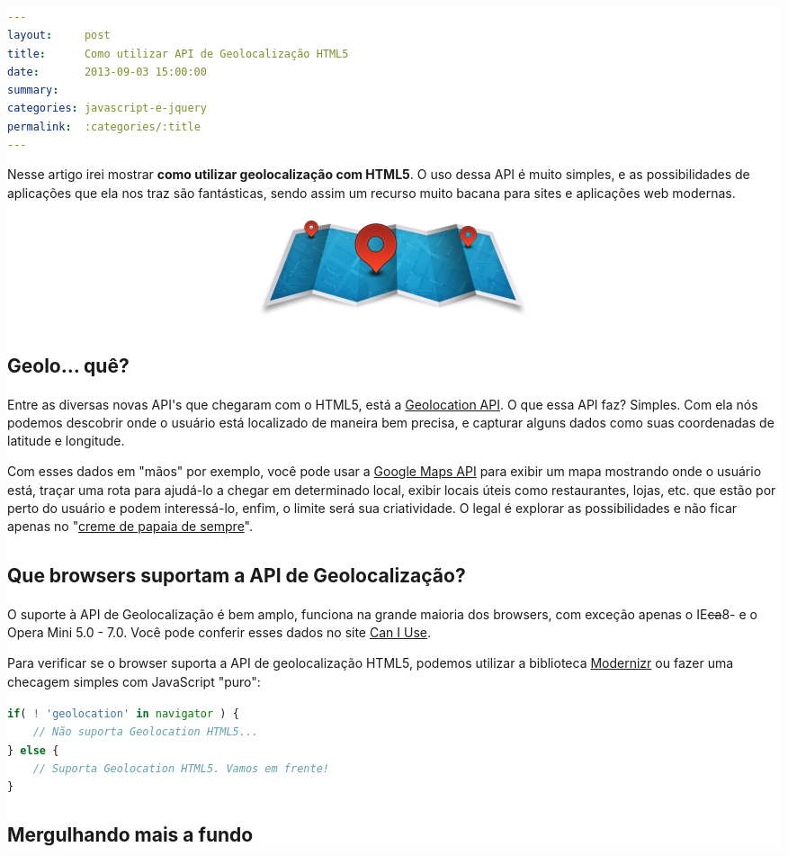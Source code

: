 ```yaml
---
layout:     post
title:      Como utilizar API de Geolocalização HTML5
date:       2013-09-03 15:00:00
summary:    
categories: javascript-e-jquery
permalink:  :categories/:title
---
```


Nesse artigo irei mostrar **como utilizar geolocalização com HTML5**. O uso dessa API é muito simples, e as possibilidades de aplicações que ela nos traz são fantásticas, sendo assim um recurso muito bacana para sites e aplicações web modernas.

<div style="text-align: center;">
    <img src="/images/html5-geolocation-api.png" alt="HTML5 Geolocation API">
</div>

## Geolo... quê?

Entre as diversas novas API's que chegaram com o HTML5, está a <a href="http://www.w3.org/TR/geolocation-API/" target="_blank">Geolocation API</a>. O que essa API faz? Simples. Com ela nós podemos descobrir onde o usuário está localizado de maneira bem precisa, e capturar alguns dados como suas coordenadas de latitude e longitude.

Com esses dados em "mãos" por exemplo, você pode usar a <a href="https://developers.google.com/maps/documentation/javascript/" target="_blank">Google Maps API</a> para exibir um mapa mostrando onde o usuário está, traçar uma rota para ajudá-lo a chegar em determinado local, exibir locais úteis como restaurantes, lojas, etc. que estão por perto do usuário e podem interessá-lo, enfim, o limite será sua criatividade. O legal é explorar as possibilidades e não ficar apenas no "<a href="http://tableless.com.br/creme-de-papaia-e-geolocalizacao/" target="_blank">creme de papaia de sempre</a>".

## Que browsers suportam a API de Geolocalização?

O suporte à API de Geolocalização é bem amplo, funciona na grande maioria dos browsers, com exceção apenas o IE<del>ca</del>8- e o Opera Mini 5.0 - 7.0. Você pode conferir esses dados no site <a href="http://caniuse.com/#search=geolocation" target="_blank">Can I Use</a>.

Para verificar se o browser suporta a API de geolocalização HTML5, podemos utilizar a biblioteca <a href="http://modernizr.com" target="_blank">Modernizr</a> ou fazer uma checagem simples com JavaScript "puro":

``` javascript
if( ! 'geolocation' in navigator ) {
    // Não suporta Geolocation HTML5...
} else {
    // Suporta Geolocation HTML5. Vamos em frente!
}
```
## Mergulhando mais a fundo
